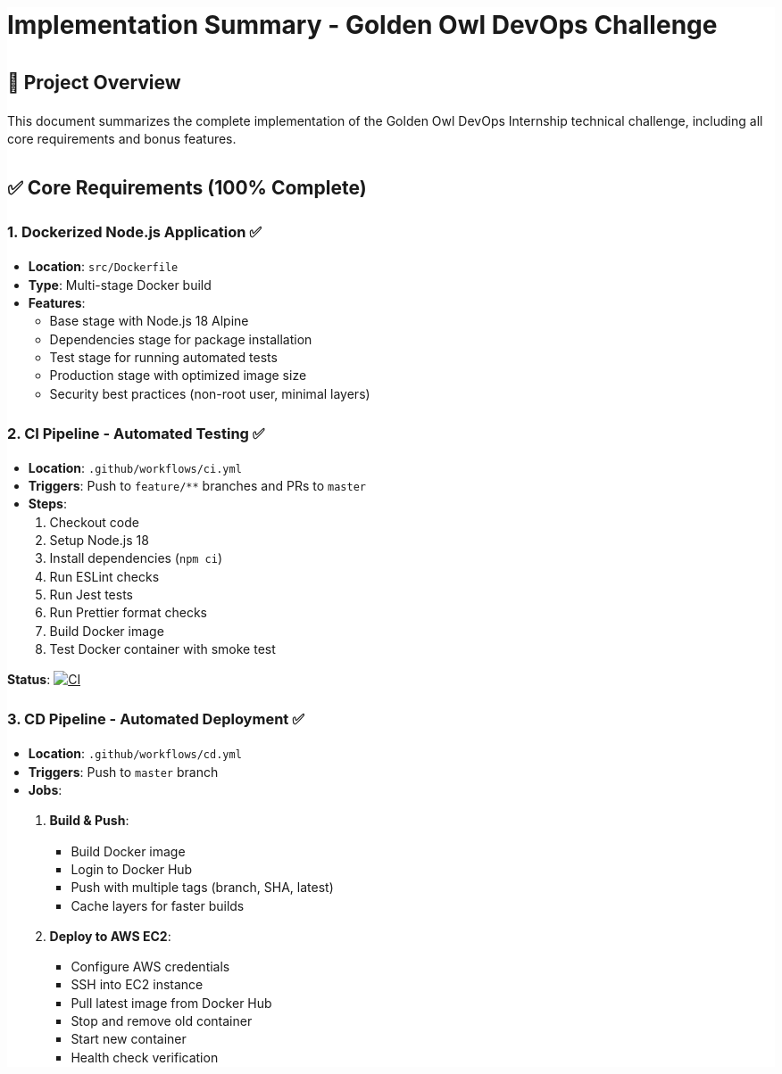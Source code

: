 # Implementation Summary - Golden Owl DevOps Challenge

## 🎯 Project Overview

This document summarizes the complete implementation of the Golden Owl DevOps Internship technical challenge, including all core requirements and bonus features.

## ✅ Core Requirements (100% Complete)

### 1. Dockerized Node.js Application ✅
- **Location**: `src/Dockerfile`
- **Type**: Multi-stage Docker build
- **Features**:
  - Base stage with Node.js 18 Alpine
  - Dependencies stage for package installation
  - Test stage for running automated tests
  - Production stage with optimized image size
  - Security best practices (non-root user, minimal layers)

### 2. CI Pipeline - Automated Testing ✅
- **Location**: `.github/workflows/ci.yml`
- **Triggers**: Push to `feature/**` branches and PRs to `master`
- **Steps**:
  1. Checkout code
  2. Setup Node.js 18
  3. Install dependencies (`npm ci`)
  4. Run ESLint checks
  5. Run Jest tests
  6. Run Prettier format checks
  7. Build Docker image
  8. Test Docker container with smoke test

**Status**: [![CI](https://github.com/tonynin1/goldenowl-devops-internship-challenge/actions/workflows/ci.yml/badge.svg)](https://github.com/tonynin1/goldenowl-devops-internship-challenge/actions/workflows/ci.yml)

### 3. CD Pipeline - Automated Deployment ✅
- **Location**: `.github/workflows/cd.yml`
- **Triggers**: Push to `master` branch
- **Jobs**:
  1. **Build & Push**:
     - Build Docker image
     - Login to Docker Hub
     - Push with multiple tags (branch, SHA, latest)
     - Cache layers for faster builds

  2. **Deploy to AWS EC2**:
     - Configure AWS credentials
     - SSH into EC2 instance
     - Pull latest image from Docker Hub
     - Stop and remove old container
     - Start new container
     - Health check verification
